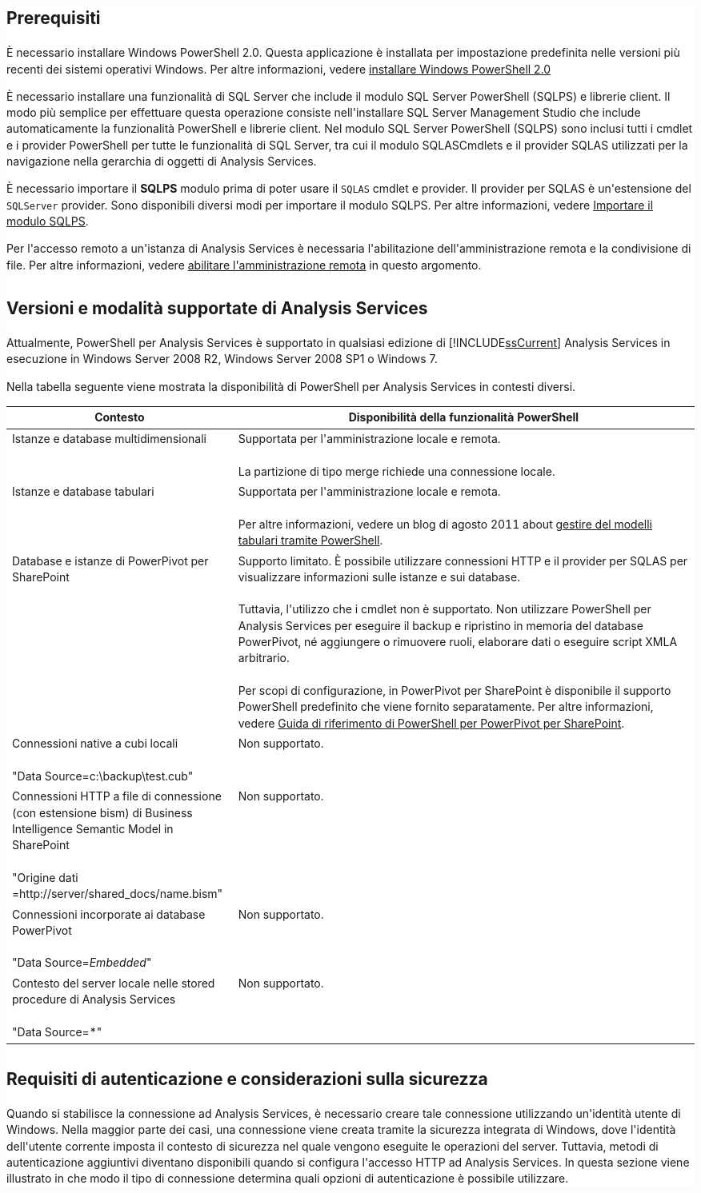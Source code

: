 ##  <a name="bkmk_prereq"></a> Prerequisiti  
 È necessario installare Windows PowerShell 2.0. Questa applicazione è installata per impostazione predefinita nelle versioni più recenti dei sistemi operativi Windows. Per altre informazioni, vedere [installare Windows PowerShell 2.0](https://msdn.microsoft.com/library/ff637750.aspx)


  
 È necessario installare una funzionalità di SQL Server che include il modulo SQL Server PowerShell (SQLPS) e librerie client. Il modo più semplice per effettuare questa operazione consiste nell'installare SQL Server Management Studio che include automaticamente la funzionalità PowerShell e librerie client. Nel modulo SQL Server PowerShell (SQLPS) sono inclusi tutti i cmdlet e i provider PowerShell per tutte le funzionalità di SQL Server, tra cui il modulo SQLASCmdlets e il provider SQLAS utilizzati per la navigazione nella gerarchia di oggetti di Analysis Services.  
  
 È necessario importare il **SQLPS** modulo prima di poter usare il `SQLAS` cmdlet e provider. Il provider per SQLAS è un'estensione del `SQLServer` provider. Sono disponibili diversi modi per importare il modulo SQLPS. Per altre informazioni, vedere [Importare il modulo SQLPS](../../2014/database-engine/import-the-sqlps-module.md).  
  
 Per l'accesso remoto a un'istanza di Analysis Services è necessaria l'abilitazione dell'amministrazione remota e la condivisione di file. Per altre informazioni, vedere [abilitare l'amministrazione remota](#bkmk_remote) in questo argomento.  
  
##  <a name="bkmk_vers"></a> Versioni e modalità supportate di Analysis Services  
 Attualmente, PowerShell per Analysis Services è supportato in qualsiasi edizione di [!INCLUDE[ssCurrent](../includes/sscurrent-md.md)] Analysis Services in esecuzione in Windows Server 2008 R2, Windows Server 2008 SP1 o Windows 7.  
  
 Nella tabella seguente viene mostrata la disponibilità di PowerShell per Analysis Services in contesti diversi.  
  
|Contesto|Disponibilità della funzionalità PowerShell|  
|-------------|-------------------------------------|  
|Istanze e database multidimensionali|Supportata per l'amministrazione locale e remota.<br /><br /> La partizione di tipo merge richiede una connessione locale.|  
|Istanze e database tabulari|Supportata per l'amministrazione locale e remota.<br /><br /> Per altre informazioni, vedere un blog di agosto 2011 about [gestire del modelli tabulari tramite PowerShell](http://go.microsoft.com/fwlink/?linkID=227685).|  
|Database e istanze di PowerPivot per SharePoint|Supporto limitato. È possibile utilizzare connessioni HTTP e il provider per SQLAS per visualizzare informazioni sulle istanze e sui database.<br /><br /> Tuttavia, l'utilizzo che i cmdlet non è supportato. Non utilizzare PowerShell per Analysis Services per eseguire il backup e ripristino in memoria del database PowerPivot, né aggiungere o rimuovere ruoli, elaborare dati o eseguire script XMLA arbitrario.<br /><br /> Per scopi di configurazione, in PowerPivot per SharePoint è disponibile il supporto PowerShell predefinito che viene fornito separatamente. Per altre informazioni, vedere [Guida di riferimento di PowerShell per PowerPivot per SharePoint](/sql/analysis-services/powershell/powershell-reference-for-power-pivot-for-sharepoint).|  
|Connessioni native a cubi locali<br /><br /> "Data Source=c:\backup\test.cub"|Non supportato.|  
|Connessioni HTTP a file di connessione (con estensione bism) di Business Intelligence Semantic Model in SharePoint<br /><br /> "Origine dati =http://server/shared_docs/name.bism"|Non supportato.|  
|Connessioni incorporate ai database PowerPivot<br /><br /> "Data Source=$Embedded$"|Non supportato.|  
|Contesto del server locale nelle stored procedure di Analysis Services<br /><br /> "Data Source=*"|Non supportato.|  
  
##  <a name="bkmk_auth"></a> Requisiti di autenticazione e considerazioni sulla sicurezza  
 Quando si stabilisce la connessione ad Analysis Services, è necessario creare tale connessione utilizzando un'identità utente di Windows. Nella maggior parte dei casi, una connessione viene creata tramite la sicurezza integrata di Windows, dove l'identità dell'utente corrente imposta il contesto di sicurezza nel quale vengono eseguite le operazioni del server. Tuttavia, metodi di autenticazione aggiuntivi diventano disponibili quando si configura l'accesso HTTP ad Analysis Services. In questa sezione viene illustrato in che modo il tipo di connessione determina quali opzioni di autenticazione è possibile utilizzare.  
  